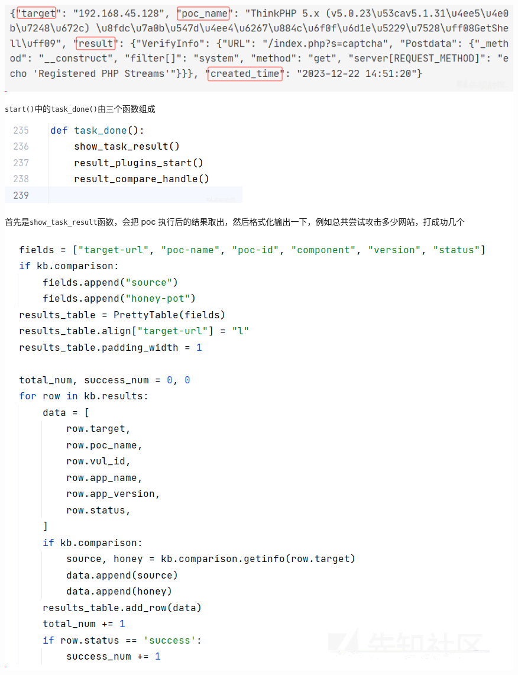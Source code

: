[![](assets/1704418253-974a0a23505496f41073c830a33e1e89.png)](https://xzfile.aliyuncs.com/media/upload/picture/20240104200244-2b740e5e-aaf9-1.png)

`start()`中的`task_done()`由三个函数组成

[![](assets/1704418253-5762b447afcac3a5ad193ebb1a6dc6b3.png)](https://xzfile.aliyuncs.com/media/upload/picture/20240104200244-2b907ed6-aaf9-1.png)

首先是`show_task_result`函数，会把 poc 执行后的结果取出，然后格式化输出一下，例如总共尝试攻击多少网站，打成功几个

[![](assets/1704418253-51f29b5e9578f9c3886cbcc80a9adf03.png)](https://xzfile.aliyuncs.com/media/upload/picture/20240104200245-2bb79070-aaf9-1.png)
